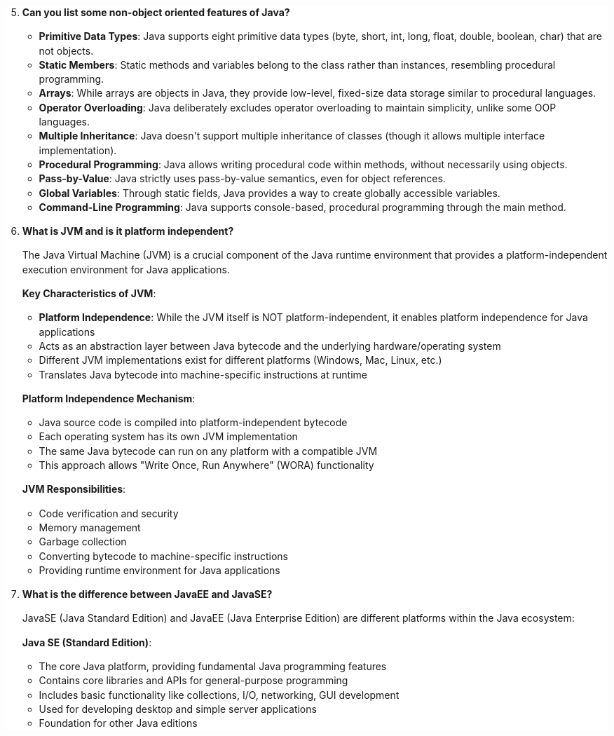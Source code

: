 5. **Can you list some non-object oriented features of Java?**

   - **Primitive Data Types**: Java supports eight primitive data types (byte, short, int, long, float, double, boolean, char) that are not objects.
   - **Static Members**: Static methods and variables belong to the class rather than instances, resembling procedural programming.
   - **Arrays**: While arrays are objects in Java, they provide low-level, fixed-size data storage similar to procedural languages.
   - **Operator Overloading**: Java deliberately excludes operator overloading to maintain simplicity, unlike some OOP languages.
   - **Multiple Inheritance**: Java doesn't support multiple inheritance of classes (though it allows multiple interface implementation).
   - **Procedural Programming**: Java allows writing procedural code within methods, without necessarily using objects.
   - **Pass-by-Value**: Java strictly uses pass-by-value semantics, even for object references.
   - **Global Variables**: Through static fields, Java provides a way to create globally accessible variables.
   - **Command-Line Programming**: Java supports console-based, procedural programming through the main method.

6. **What is JVM and is it platform independent?**

   The Java Virtual Machine (JVM) is a crucial component of the Java runtime environment that provides a platform-independent execution environment for Java applications.

   **Key Characteristics of JVM**:

   - **Platform Independence**: While the JVM itself is NOT platform-independent, it enables platform independence for Java applications
   - Acts as an abstraction layer between Java bytecode and the underlying hardware/operating system
   - Different JVM implementations exist for different platforms (Windows, Mac, Linux, etc.)
   - Translates Java bytecode into machine-specific instructions at runtime

   **Platform Independence Mechanism**:

   - Java source code is compiled into platform-independent bytecode
   - Each operating system has its own JVM implementation
   - The same Java bytecode can run on any platform with a compatible JVM
   - This approach allows "Write Once, Run Anywhere" (WORA) functionality

   **JVM Responsibilities**:

   - Code verification and security
   - Memory management
   - Garbage collection
   - Converting bytecode to machine-specific instructions
   - Providing runtime environment for Java applications

7. **What is the difference between JavaEE and JavaSE?**

   JavaSE (Java Standard Edition) and JavaEE (Java Enterprise Edition) are different platforms within the Java ecosystem:

   **Java SE (Standard Edition)**:

   - The core Java platform, providing fundamental Java programming features
   - Contains core libraries and APIs for general-purpose programming
   - Includes basic functionality like collections, I/O, networking, GUI development
   - Used for developing desktop and simple server applications
   - Foundation for other Java editions
